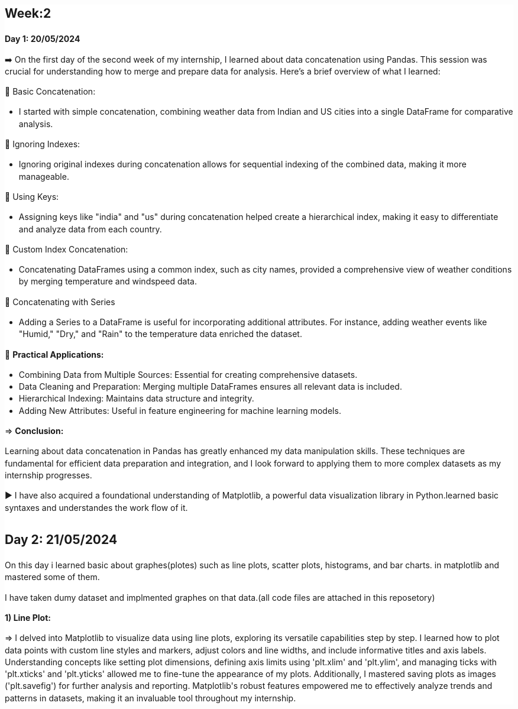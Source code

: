 
## Week:2

**Day 1: 20/05/2024**

➡️ On the first day of the second week of my internship, I learned about data concatenation using Pandas. This session was crucial for understanding how to merge and prepare data for analysis. Here’s a brief overview of what I learned:

🔷 Basic Concatenation:
- I started with simple concatenation, combining weather data from Indian and US cities into a single DataFrame for comparative analysis.

🔷 Ignoring Indexes:
- Ignoring original indexes during concatenation allows for sequential indexing of the combined data, making it more manageable.

🔷 Using Keys:
- Assigning keys like "india" and "us" during concatenation helped create a hierarchical index, making it easy to differentiate and analyze data from each country.

🔷 Custom Index Concatenation:
- Concatenating DataFrames using a common index, such as city names, provided a comprehensive view of weather conditions by merging temperature and windspeed data.

🔷 Concatenating with Series
- Adding a Series to a DataFrame is useful for incorporating additional attributes. For instance, adding weather events like "Humid," "Dry," and "Rain" to the temperature data enriched the dataset.

🔷 **Practical Applications:**

- Combining Data from Multiple Sources: Essential for creating comprehensive datasets.
- Data Cleaning and Preparation: Merging multiple DataFrames ensures all relevant data is included.
- Hierarchical Indexing: Maintains data structure and integrity.
- Adding New Attributes: Useful in feature engineering for machine learning models.

=> **Conclusion:**

Learning about data concatenation in Pandas has greatly enhanced my data manipulation skills. These techniques are fundamental for efficient data preparation and integration, and I look forward to applying them to more complex datasets as my internship progresses.

▶️  I have also acquired a foundational understanding of Matplotlib, a powerful data visualization library in Python.learned basic syntaxes and understandes the work flow of it.
## Day 2:  21/05/2024

On this day i learned basic about graphes(plotes) such as line plots, scatter plots, histograms, and bar charts. in matplotlib and mastered some of them. 

I have taken dumy dataset and implmented graphes on that data.(all code files are attached in this reposetory)

**1) Line Plot:**

=>   I delved into Matplotlib to visualize data using line plots, exploring its versatile capabilities step by step. I learned how to plot data points with custom line styles and markers, adjust colors and line widths, and include informative titles and axis labels. Understanding concepts like setting plot dimensions, defining axis limits using 'plt.xlim' and 'plt.ylim', and managing ticks with 'plt.xticks' and 'plt.yticks' allowed me to fine-tune the appearance of my plots. Additionally, I mastered saving plots as images ('plt.savefig') for further analysis and reporting. Matplotlib's robust features empowered me to effectively analyze trends and patterns in datasets, making it an invaluable tool throughout my internship.
